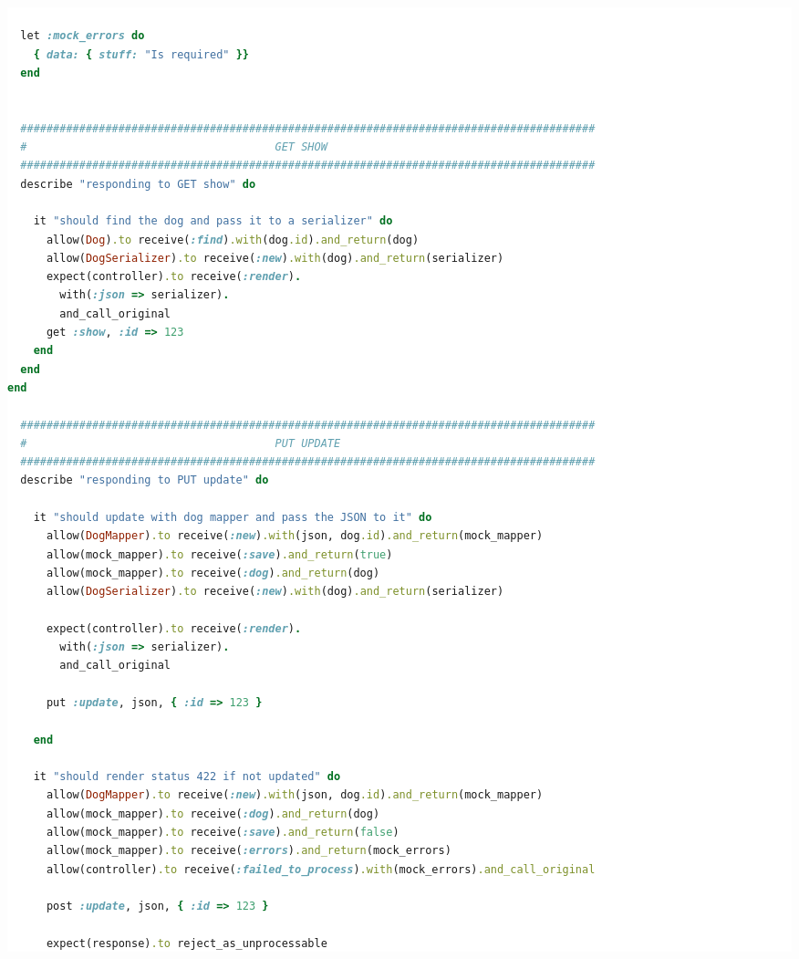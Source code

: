 ```ruby

  let :mock_errors do
    { data: { stuff: "Is required" }}
  end


  ########################################################################################
  #                                      GET SHOW
  ########################################################################################
  describe "responding to GET show" do

    it "should find the dog and pass it to a serializer" do
      allow(Dog).to receive(:find).with(dog.id).and_return(dog)
      allow(DogSerializer).to receive(:new).with(dog).and_return(serializer)
      expect(controller).to receive(:render).
        with(:json => serializer).
        and_call_original
      get :show, :id => 123
    end
  end
end

  ########################################################################################
  #                                      PUT UPDATE
  ########################################################################################
  describe "responding to PUT update" do

    it "should update with dog mapper and pass the JSON to it" do
      allow(DogMapper).to receive(:new).with(json, dog.id).and_return(mock_mapper)
      allow(mock_mapper).to receive(:save).and_return(true)
      allow(mock_mapper).to receive(:dog).and_return(dog)
      allow(DogSerializer).to receive(:new).with(dog).and_return(serializer)

      expect(controller).to receive(:render).
        with(:json => serializer).
        and_call_original

      put :update, json, { :id => 123 }

    end

    it "should render status 422 if not updated" do
      allow(DogMapper).to receive(:new).with(json, dog.id).and_return(mock_mapper)
      allow(mock_mapper).to receive(:dog).and_return(dog)
      allow(mock_mapper).to receive(:save).and_return(false)
      allow(mock_mapper).to receive(:errors).and_return(mock_errors)
      allow(controller).to receive(:failed_to_process).with(mock_errors).and_call_original

      post :update, json, { :id => 123 }

      expect(response).to reject_as_unprocessable
```
